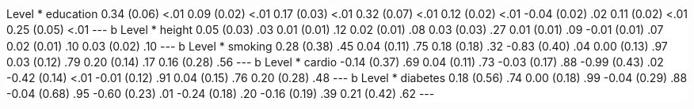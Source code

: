    <td style="text-align:left;"> Level * education </td>
   <td style="text-align:right;"> 0.34 (0.06)    &lt;.01 </td>
   <td style="text-align:right;"> 0.09 (0.02)    &lt;.01 </td>
   <td style="text-align:right;"> 0.17 (0.03)    &lt;.01 </td>
   <td style="text-align:right;"> 0.32 (0.07)    &lt;.01 </td>
   <td style="text-align:right;"> 0.12 (0.02)    &lt;.01 </td>
   <td style="text-align:center;"> -0.04 (0.02)     .02 </td>
   <td style="text-align:left;"> 0.11 (0.02)    &lt;.01 </td>
   <td style="text-align:right;"> 0.25 (0.05)    &lt;.01 </td>
   <td style="text-align:right;"> --- </td>
  </tr>
  <tr>
   <td style="text-align:center;"> b </td>
   <td style="text-align:left;"> Level * height </td>
   <td style="text-align:right;"> 0.05 (0.03)     .03 </td>
   <td style="text-align:right;"> 0.01 (0.01)     .12 </td>
   <td style="text-align:right;"> 0.02 (0.01)     .08 </td>
   <td style="text-align:right;"> 0.03 (0.03)     .27 </td>
   <td style="text-align:right;"> 0.01 (0.01)     .09 </td>
   <td style="text-align:center;"> -0.01 (0.01)     .07 </td>
   <td style="text-align:left;"> 0.02 (0.01)     .10 </td>
   <td style="text-align:right;"> 0.03 (0.02)     .10 </td>
   <td style="text-align:right;"> --- </td>
  </tr>
  <tr>
   <td style="text-align:center;"> b </td>
   <td style="text-align:left;"> Level * smoking </td>
   <td style="text-align:right;"> 0.28 (0.38)     .45 </td>
   <td style="text-align:right;"> 0.04 (0.11)     .75 </td>
   <td style="text-align:right;"> 0.18 (0.18)     .32 </td>
   <td style="text-align:right;"> -0.83 (0.40)     .04 </td>
   <td style="text-align:right;"> 0.00 (0.13)     .97 </td>
   <td style="text-align:center;"> 0.03 (0.12)     .79 </td>
   <td style="text-align:left;"> 0.20 (0.14)     .17 </td>
   <td style="text-align:right;"> 0.16 (0.28)     .56 </td>
   <td style="text-align:right;"> --- </td>
  </tr>
  <tr>
   <td style="text-align:center;"> b </td>
   <td style="text-align:left;"> Level * cardio </td>
   <td style="text-align:right;"> -0.14 (0.37)     .69 </td>
   <td style="text-align:right;"> 0.04 (0.11)     .73 </td>
   <td style="text-align:right;"> -0.03 (0.17)     .88 </td>
   <td style="text-align:right;"> -0.99 (0.43)     .02 </td>
   <td style="text-align:right;"> -0.42 (0.14)    &lt;.01 </td>
   <td style="text-align:center;"> -0.01 (0.12)     .91 </td>
   <td style="text-align:left;"> 0.04 (0.15)     .76 </td>
   <td style="text-align:right;"> 0.20 (0.28)     .48 </td>
   <td style="text-align:right;"> --- </td>
  </tr>
  <tr>
   <td style="text-align:center;"> b </td>
   <td style="text-align:left;"> Level * diabetes </td>
   <td style="text-align:right;"> 0.18 (0.56)     .74 </td>
   <td style="text-align:right;"> 0.00 (0.18)     .99 </td>
   <td style="text-align:right;"> -0.04 (0.29)     .88 </td>
   <td style="text-align:right;"> -0.04 (0.68)     .95 </td>
   <td style="text-align:right;"> -0.60 (0.23)     .01 </td>
   <td style="text-align:center;"> -0.24 (0.18)     .20 </td>
   <td style="text-align:left;"> -0.16 (0.19)     .39 </td>
   <td style="text-align:right;"> 0.21 (0.42)     .62 </td>
   <td style="text-align:right;"> --- </td>
  </tr>
  <tr>